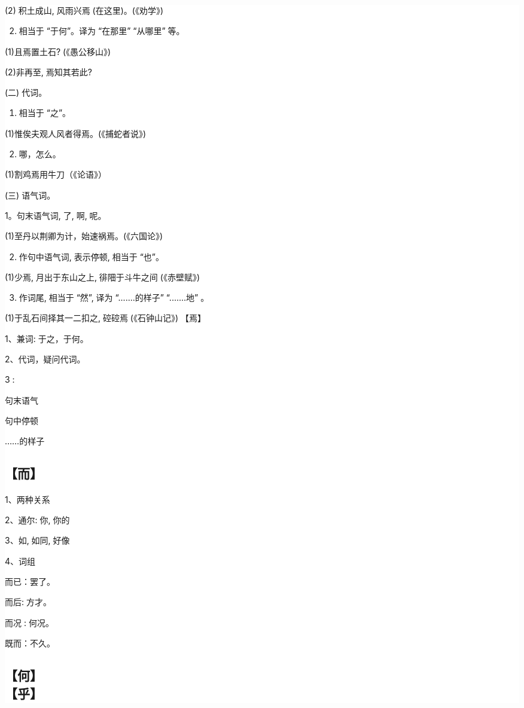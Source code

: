 (2) 积土成山, 风雨兴焉 (在这里)。(《劝学》)

2. 相当于 “于何”。译为 “在那里” “从哪里” 等。

(1)且焉置土石? (《愚公移山》)

(2)非再至, 焉知其若此?

(二) 代词。

1. 相当于 “之”。

(1)惟俟夫观人风者得焉。(《捕蛇者说》)

2. 哪，怎么。

(1)割鸡焉用牛刀（《论语》）

(三) 语气词。

1。句末语气词, 了, 啊, 呢。

(1)至丹以荆卿为计，始速祸焉。(《六国论》)

2. 作句中语气词, 表示停顿, 相当于 “也”。

(1)少焉, 月出于东山之上, 徘䧃于斗牛之间 (《赤壁赋》)

3. 作词尾, 相当于 “然”, 译为 “.......的样子” “.......地” 。

(1)于乱石间择其一二扣之, 硿硿焉 (《石钟山记》)
【焉】

1、兼词: 于之，于何。

2、代词，疑问代词。

3 :

句末语气

句中停顿

……的样子

## 【而】

1、两种关系

2、通尔: 你, 你的

3、如, 如同, 好像

4、词组

而已：罢了。

而后: 方才。

而况 : 何况。

既而：不久。

## 【何】 <br> 【乎】
